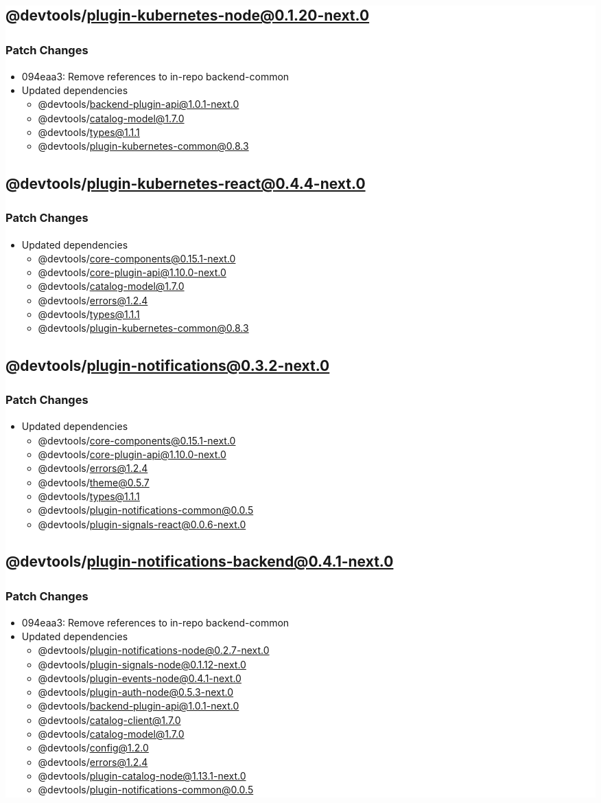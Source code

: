 ## @devtools/plugin-kubernetes-node@0.1.20-next.0

### Patch Changes

- 094eaa3: Remove references to in-repo backend-common
- Updated dependencies
  - @devtools/backend-plugin-api@1.0.1-next.0
  - @devtools/catalog-model@1.7.0
  - @devtools/types@1.1.1
  - @devtools/plugin-kubernetes-common@0.8.3

## @devtools/plugin-kubernetes-react@0.4.4-next.0

### Patch Changes

- Updated dependencies
  - @devtools/core-components@0.15.1-next.0
  - @devtools/core-plugin-api@1.10.0-next.0
  - @devtools/catalog-model@1.7.0
  - @devtools/errors@1.2.4
  - @devtools/types@1.1.1
  - @devtools/plugin-kubernetes-common@0.8.3

## @devtools/plugin-notifications@0.3.2-next.0

### Patch Changes

- Updated dependencies
  - @devtools/core-components@0.15.1-next.0
  - @devtools/core-plugin-api@1.10.0-next.0
  - @devtools/errors@1.2.4
  - @devtools/theme@0.5.7
  - @devtools/types@1.1.1
  - @devtools/plugin-notifications-common@0.0.5
  - @devtools/plugin-signals-react@0.0.6-next.0

## @devtools/plugin-notifications-backend@0.4.1-next.0

### Patch Changes

- 094eaa3: Remove references to in-repo backend-common
- Updated dependencies
  - @devtools/plugin-notifications-node@0.2.7-next.0
  - @devtools/plugin-signals-node@0.1.12-next.0
  - @devtools/plugin-events-node@0.4.1-next.0
  - @devtools/plugin-auth-node@0.5.3-next.0
  - @devtools/backend-plugin-api@1.0.1-next.0
  - @devtools/catalog-client@1.7.0
  - @devtools/catalog-model@1.7.0
  - @devtools/config@1.2.0
  - @devtools/errors@1.2.4
  - @devtools/plugin-catalog-node@1.13.1-next.0
  - @devtools/plugin-notifications-common@0.0.5

